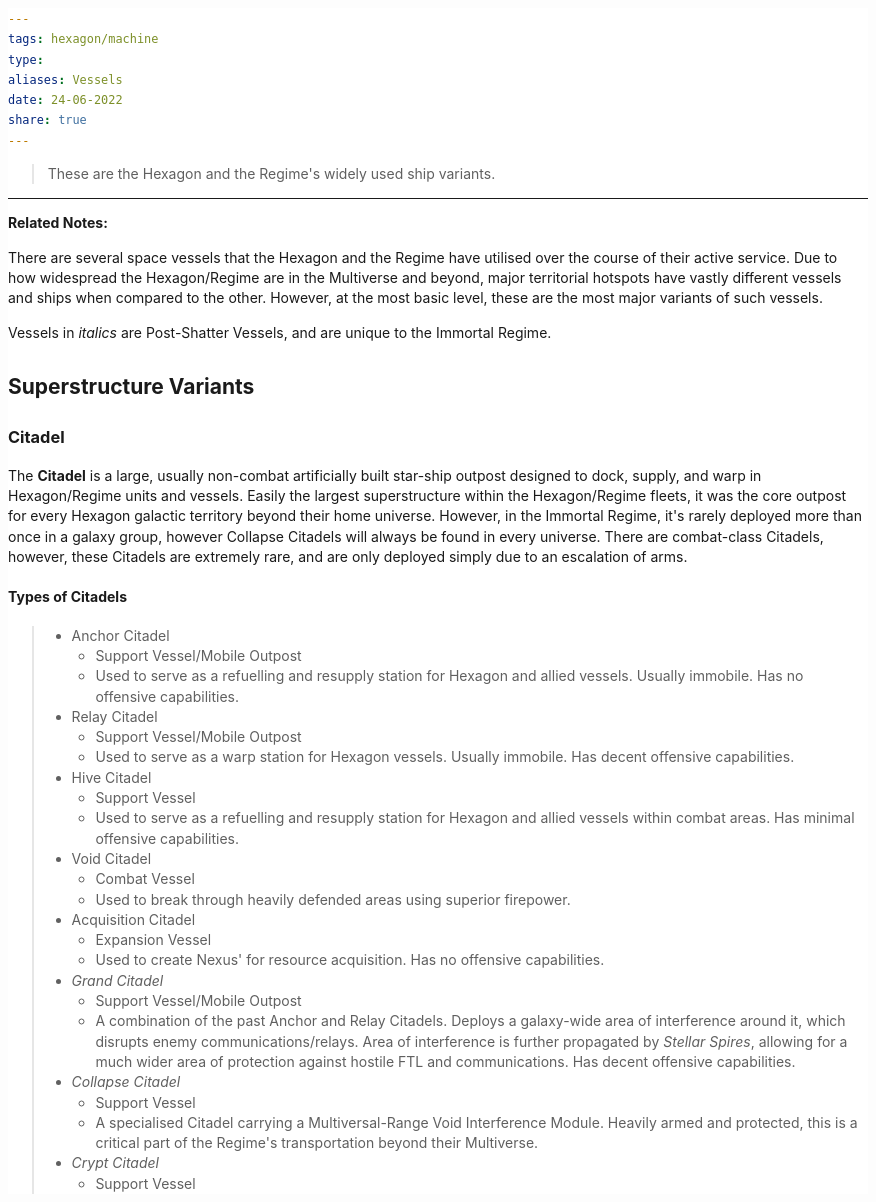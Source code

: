 ```yaml
---
tags: hexagon/machine
type: 
aliases: Vessels
date: 24-06-2022
share: true
---
```


> These are the Hexagon and the Regime's widely used ship variants.
---

**Related Notes:** 

There are several space vessels that the Hexagon and the Regime have utilised over the course of their active service. Due to how widespread the Hexagon/Regime are in the Multiverse and beyond, major territorial hotspots have vastly different vessels and ships when compared to the other. However, at the most basic level, these are the most major variants of such vessels.

Vessels in *italics* are Post-Shatter Vessels, and are unique to the Immortal Regime. 

## Superstructure Variants

### Citadel
The **Citadel** is a large, usually non-combat artificially built star-ship outpost designed to dock, supply, and warp in Hexagon/Regime units and vessels. Easily the largest superstructure within the Hexagon/Regime fleets, it was the core outpost for every Hexagon galactic territory beyond their home universe. However, in the Immortal Regime, it's rarely deployed more than once in a galaxy group, however Collapse Citadels will always be found in every universe. There are combat-class Citadels, however, these Citadels are extremely rare, and are only deployed simply due to an escalation of arms.

#### Types of Citadels
> - Anchor Citadel
> 	- Support Vessel/Mobile Outpost
> 	- Used to serve as a refuelling and resupply station for Hexagon and allied vessels. Usually immobile. Has no offensive capabilities.
> - Relay Citadel
> 	- Support Vessel/Mobile Outpost
> 	- Used to serve as a warp station for Hexagon vessels. Usually immobile. Has decent offensive capabilities.
> - Hive Citadel
> 	- Support Vessel
> 	- Used to serve as a refuelling and resupply station for Hexagon and allied vessels within combat areas. Has minimal offensive capabilities.
> - Void Citadel
> 	- Combat Vessel
> 	- Used to break through heavily defended areas using superior firepower.
> - Acquisition Citadel
> 	- Expansion Vessel
> 	- Used to create Nexus' for resource acquisition. Has no offensive capabilities.
> - *Grand Citadel*
> 	- Support Vessel/Mobile Outpost
> 	- A combination of the past Anchor and Relay Citadels. Deploys a galaxy-wide area of interference around it, which disrupts enemy communications/relays. Area of interference is further propagated by *Stellar Spires*, allowing for a much wider area of protection against hostile FTL and communications. Has decent offensive capabilities.
> - *Collapse Citadel*
> 	- Support Vessel
> 	- A specialised Citadel carrying a Multiversal-Range Void Interference Module. Heavily armed and protected, this is a critical part of the Regime's transportation beyond their Multiverse.
> - *Crypt Citadel*
> 	- Support Vessel